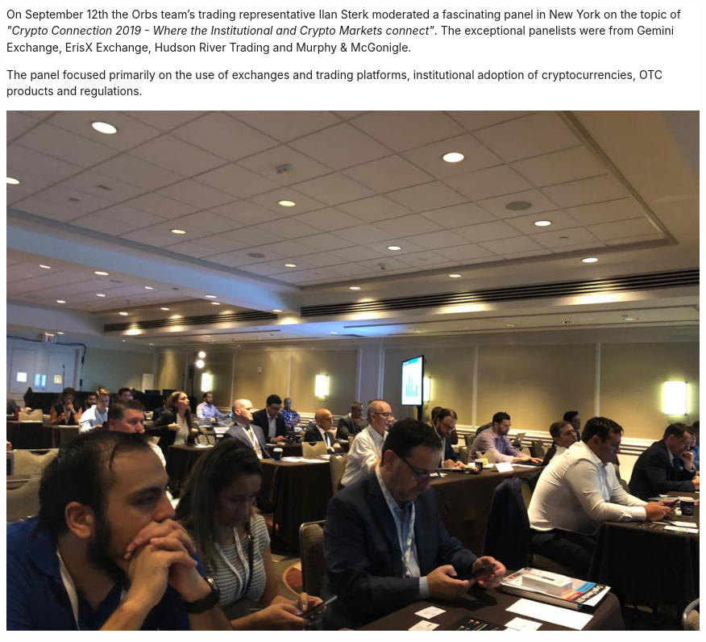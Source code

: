 On September 12th the Orbs team’s trading representative Ilan Sterk moderated a fascinating panel in New York on the topic of _"Crypto Connection 2019 - Where the Institutional and Crypto Markets connect"_. The exceptional panelists were from Gemini Exchange, ErisX Exchange, Hudson River Trading and Murphy & McGonigle.

The panel focused primarily on the use of exchanges and trading platforms, institutional adoption of cryptocurrencies, OTC products and regulations.

![](/assets/img/blog/orbs-update-october-2019/PHOTO-2019-09-13-04-34-19.jpg)
